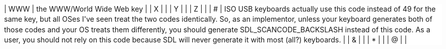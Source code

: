 | WWW                         | the WWW/World Wide Web key                                                                                                                                                                                                                                                                                                                                                                                                                                                                                                                                                                                                                                                                                            |
| X                           |                                                                                                                                                                                                                                                                                                                                                                                                                                                                                                                                                                                                                                                                                                                       |
| Y                           |                                                                                                                                                                                                                                                                                                                                                                                                                                                                                                                                                                                                                                                                                                                       |
| Z                           |                                                                                                                                                                                                                                                                                                                                                                                                                                                                                                                                                                                                                                                                                                                       |
| #                           | ISO USB keyboards actually use this code instead of 49 for the same key, but all OSes I've seen treat the two codes identically. So, as an implementor, unless your keyboard generates both of those codes and your OS treats them differently, you should generate SDL_SCANCODE_BACKSLASH instead of this code. As a user, you should not rely on this code because SDL will never generate it with most (all?) keyboards.                                                                                                                                                                                                                                                                                           |
| &                           |                                                                                                                                                                                                                                                                                                                                                                                                                                                                                                                                                                                                                                                                                                                       |
| \*                          |                                                                                                                                                                                                                                                                                                                                                                                                                                                                                                                                                                                                                                                                                                                       |
| @                           |                                                                                                                                                                                                                                                                                                                                                                                                                                                                                                                                                                                                                                                                                                                       |